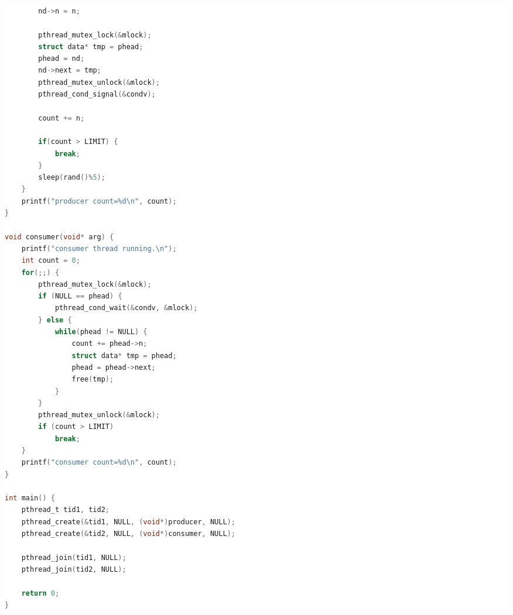 ```c
        nd->n = n;

        pthread_mutex_lock(&mlock);
        struct data* tmp = phead;
        phead = nd;
        nd->next = tmp;
        pthread_mutex_unlock(&mlock);
        pthread_cond_signal(&condv);

        count += n;

        if(count > LIMIT) {
            break;
        }
        sleep(rand()%5);
    }
    printf("producer count=%d\n", count);
}

void consumer(void* arg) {
    printf("consumer thread running.\n");
    int count = 0;
    for(;;) {
        pthread_mutex_lock(&mlock);
        if (NULL == phead) {
            pthread_cond_wait(&condv, &mlock);
        } else {
            while(phead != NULL) {
                count += phead->n;
                struct data* tmp = phead;
                phead = phead->next;
                free(tmp);
            }
        }
        pthread_mutex_unlock(&mlock);
        if (count > LIMIT)
            break;
    }
    printf("consumer count=%d\n", count);
}

int main() {
    pthread_t tid1, tid2;
    pthread_create(&tid1, NULL, (void*)producer, NULL);
    pthread_create(&tid2, NULL, (void*)consumer, NULL);
    
    pthread_join(tid1, NULL);
    pthread_join(tid2, NULL);

    return 0;
}
```
